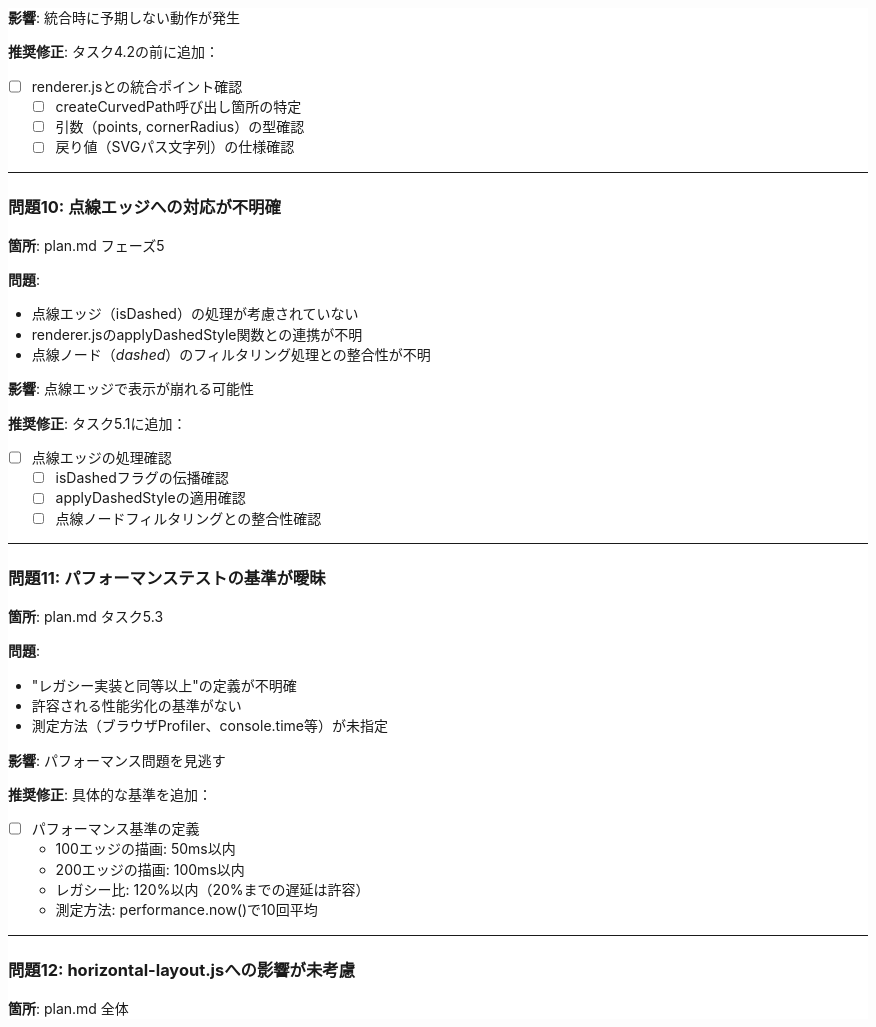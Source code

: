 **影響**: 統合時に予期しない動作が発生

**推奨修正**:
タスク4.2の前に追加：
- [ ] renderer.jsとの統合ポイント確認
  - [ ] createCurvedPath呼び出し箇所の特定
  - [ ] 引数（points, cornerRadius）の型確認
  - [ ] 戻り値（SVGパス文字列）の仕様確認

---

### 問題10: 点線エッジへの対応が不明確

**箇所**: plan.md フェーズ5

**問題**:
- 点線エッジ（isDashed）の処理が考慮されていない
- renderer.jsのapplyDashedStyle関数との連携が不明
- 点線ノード（_dashed_）のフィルタリング処理との整合性が不明

**影響**: 点線エッジで表示が崩れる可能性

**推奨修正**:
タスク5.1に追加：
- [ ] 点線エッジの処理確認
  - [ ] isDashedフラグの伝播確認
  - [ ] applyDashedStyleの適用確認
  - [ ] 点線ノードフィルタリングとの整合性確認

---

### 問題11: パフォーマンステストの基準が曖昧

**箇所**: plan.md タスク5.3

**問題**:
- "レガシー実装と同等以上"の定義が不明確
- 許容される性能劣化の基準がない
- 測定方法（ブラウザProfiler、console.time等）が未指定

**影響**: パフォーマンス問題を見逃す

**推奨修正**:
具体的な基準を追加：
- [ ] パフォーマンス基準の定義
  - 100エッジの描画: 50ms以内
  - 200エッジの描画: 100ms以内
  - レガシー比: 120%以内（20%までの遅延は許容）
  - 測定方法: performance.now()で10回平均

---

### 問題12: horizontal-layout.jsへの影響が未考慮

**箇所**: plan.md 全体
